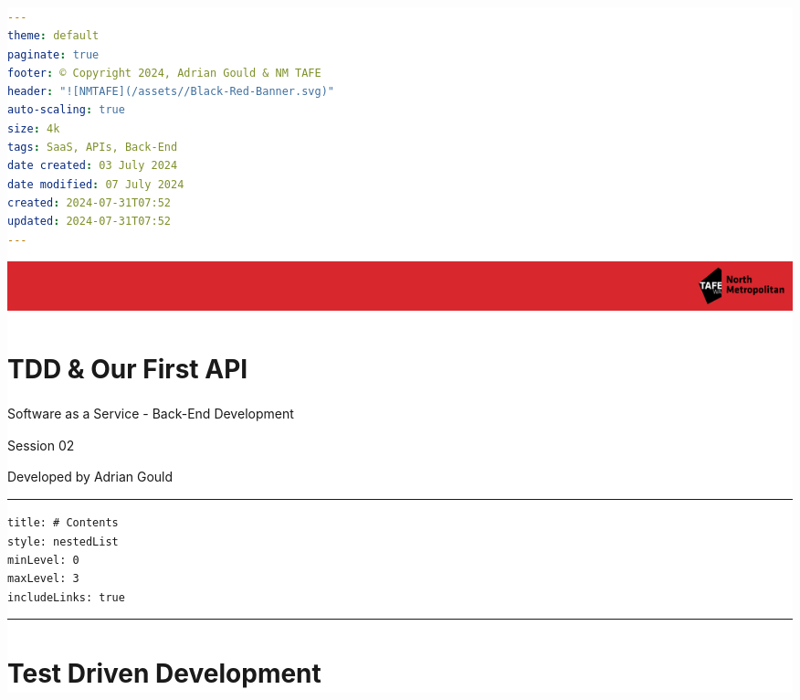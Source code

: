 ```yaml
---
theme: default
paginate: true
footer: © Copyright 2024, Adrian Gould & NM TAFE
header: "![NMTAFE](/assets//Black-Red-Banner.svg)"
auto-scaling: true
size: 4k
tags: SaaS, APIs, Back-End
date created: 03 July 2024
date modified: 07 July 2024
created: 2024-07-31T07:52
updated: 2024-07-31T07:52
---
```


![](./assets//Black-Red-Banner.svg)

# TDD & Our First API

Software as a Service - Back-End Development

Session 02

Developed by Adrian Gould

---

```table-of-contents  
title: # Contents  
style: nestedList  
minLevel: 0  
maxLevel: 3  
includeLinks: true  
```

---

# Test Driven Development
